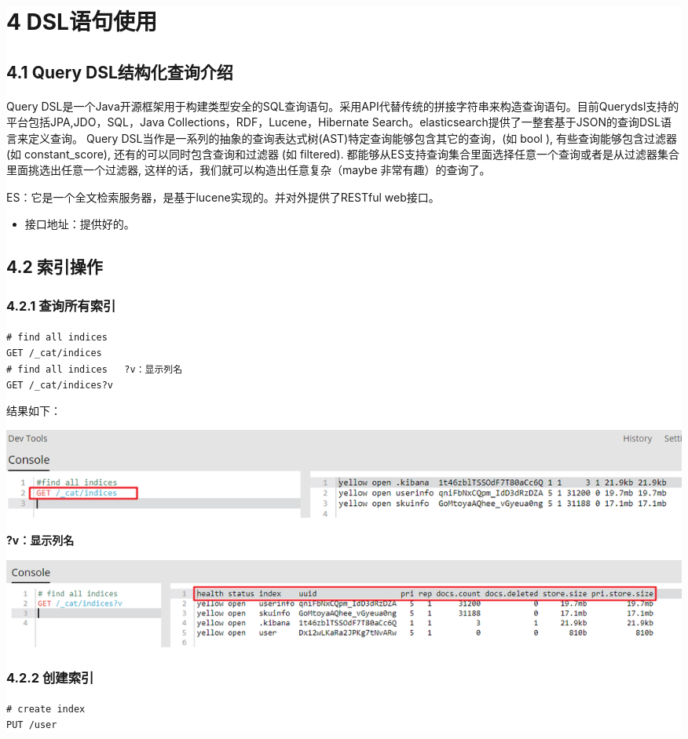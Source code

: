 

# 4 DSL语句使用

## 4.1 Query DSL结构化查询介绍

Query DSL是一个Java开源框架用于构建类型安全的SQL查询语句。采用API代替传统的拼接字符串来构造查询语句。目前Querydsl支持的平台包括JPA,JDO，SQL，Java Collections，RDF，Lucene，Hibernate Search。elasticsearch提供了一整套基于JSON的查询DSL语言来定义查询。
Query DSL当作是一系列的抽象的查询表达式树(AST)特定查询能够包含其它的查询，(如 bool ), 有些查询能够包含过滤器(如 constant_score), 还有的可以同时包含查询和过滤器 (如 filtered). 都能够从ES支持查询集合里面选择任意一个查询或者是从过滤器集合里面挑选出任意一个过滤器, 这样的话，我们就可以构造出任意复杂（maybe 非常有趣）的查询了。



ES：它是一个全文检索服务器，是基于lucene实现的。并对外提供了RESTful web接口。

- 接口地址：提供好的。



## 4.2 索引操作

### 4.2.1 查询所有索引

```properties
# find all indices
GET /_cat/indices
# find all indices   ?v：显示列名
GET /_cat/indices?v	
```

结果如下：

![1565876703343](./总img/5/1565876703343.png)

**?v：显示列名**

![1565876985460](./总img/5/1565876985460.png)

### 4.2.2 创建索引

```properties
# create index
PUT /user
```
